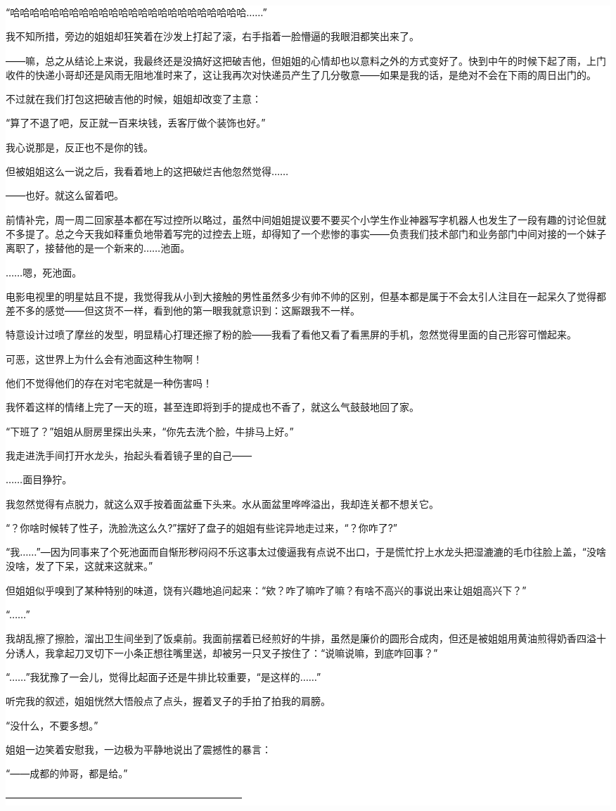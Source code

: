 “哈哈哈哈哈哈哈哈哈哈哈哈哈哈哈哈哈哈哈哈哈哈哈哈……”

我不知所措，旁边的姐姐却狂笑着在沙发上打起了滚，右手指着一脸懵逼的我眼泪都笑出来了。

——嘛，总之从结论上来说，我最终还是没搞好这把破吉他，但姐姐的心情却也以意料之外的方式变好了。快到中午的时候下起了雨，上门收件的快递小哥却还是风雨无阻地准时来了，这让我再次对快递员产生了几分敬意——如果是我的话，是绝对不会在下雨的周日出门的。

不过就在我们打包这把破吉他的时候，姐姐却改变了主意：

“算了不退了吧，反正就一百来块钱，丢客厅做个装饰也好。”

我心说那是，反正也不是你的钱。

但被姐姐这么一说之后，我看着地上的这把破烂吉他忽然觉得……

——也好。就这么留着吧。



前情补完，周一周二回家基本都在写过控所以略过，虽然中间姐姐提议要不要买个小学生作业神器写字机器人也发生了一段有趣的讨论但就不多提了。总之今天我如释重负地带着写完的过控去上班，却得知了一个悲惨的事实——负责我们技术部门和业务部门中间对接的一个妹子离职了，接替他的是一个新来的……池面。

……嗯，死池面。

电影电视里的明星姑且不提，我觉得我从小到大接触的男性虽然多少有帅不帅的区别，但基本都是属于不会太引人注目在一起呆久了觉得都差不多的感觉——但这货不一样，看到他的第一眼我就意识到：这厮跟我不一样。

特意设计过喷了摩丝的发型，明显精心打理还擦了粉的脸——我看了看他又看了看黑屏的手机，忽然觉得里面的自己形容可憎起来。

可恶，这世界上为什么会有池面这种生物啊！

他们不觉得他们的存在对宅宅就是一种伤害吗！

我怀着这样的情绪上完了一天的班，甚至连即将到手的提成也不香了，就这么气鼓鼓地回了家。

“下班了？”姐姐从厨房里探出头来，“你先去洗个脸，牛排马上好。”

我走进洗手间打开水龙头，抬起头看着镜子里的自己——

……面目狰狞。

我忽然觉得有点脱力，就这么双手按着面盆垂下头来。水从面盆里哗哗溢出，我却连关都不想关它。

“？你啥时候转了性子，洗脸洗这么久?”摆好了盘子的姐姐有些诧异地走过来，“？你咋了?”

“我……”—因为同事来了个死池面而自惭形秽闷闷不乐这事太过傻逼我有点说不出口，于是慌忙拧上水龙头把湿漉漉的毛巾往脸上盖，“没啥没啥，发了下呆，这就来这就来。”

但姐姐似乎嗅到了某种特别的味道，饶有兴趣地追问起来：“欸？咋了嘛咋了嘛？有啥不高兴的事说出来让姐姐高兴下？”

“……”

我胡乱擦了擦脸，溜出卫生间坐到了饭桌前。我面前摆着已经煎好的牛排，虽然是廉价的圆形合成肉，但还是被姐姐用黄油煎得奶香四溢十分诱人，我拿起刀叉切下一小条正想往嘴里送，却被另一只叉子按住了：“说嘛说嘛，到底咋回事？”

“……”我犹豫了一会儿，觉得比起面子还是牛排比较重要，“是这样的……”

听完我的叙述，姐姐恍然大悟般点了点头，握着叉子的手拍了拍我的肩膀。

“没什么，不要多想。”

姐姐一边笑着安慰我，一边极为平静地说出了震撼性的暴言：

“——成都的帅哥，都是给。”

————————————————————————
